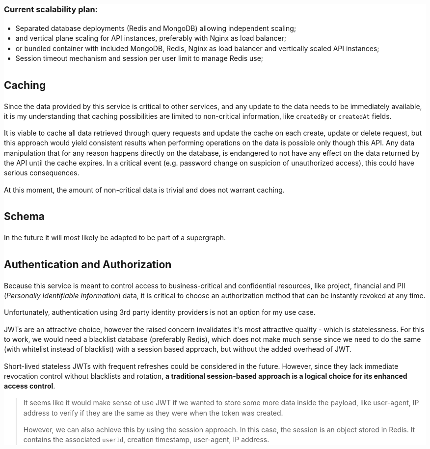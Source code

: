 ### Current scalability plan:
- Separated database deployments (Redis and MongoDB) allowing independent scaling;
- and vertical plane scaling for API instances, preferably with Nginx as load balancer;
- or bundled container with included MongoDB, Redis, Nginx as load balancer and vertically scaled API instances;
- Session timeout mechanism and session per user limit to manage Redis use;


## Caching

Since the data provided by this service is critical to other services, and any update to the data needs to be immediately available, it is my understanding that caching possibilities are limited to non-critical information, like `createdBy` or `createdAt` fields.

It is viable to cache all data retrieved through query requests and update the cache on each create, update or delete request, but this approach would yield consistent results when performing operations on the data is possible only though this API. Any data manipulation that for any reason happens directly on the database, is endangered to not have any effect on the data returned by the API until the cache expires. In a critical event (e.g. password change on suspicion of unauthorized access), this could have serious consequences.

At this moment, the amount of non-critical data is trivial and does not warrant caching.

## Schema

In the future it will most likely be adapted to be part of a supergraph.

## Authentication and Authorization

Because this service is meant to control access to business-critical and confidential resources, like project,
financial and PII (_Personally Identifiable Information_) data, it is critical to choose an authorization method
that can be instantly revoked at any time.

Unfortunately, authentication using 3rd party identity providers is not an option for my use case.

JWTs are an attractive choice, however the raised concern invalidates it's most attractive quality - which is
statelessness. For this to work, we would need a blacklist database (preferably Redis), which does not make much sense
since we need to do the same (with whitelist instead of blacklist) with a session based approach, but without the
added overhead of JWT.

Short-lived stateless JWTs with frequent refreshes could be considered in the future. However, since they lack immediate revocation control without blacklists and rotation, **a traditional session-based approach is a logical choice for its enhanced access control**.

> It seems like it would make sense ot use JWT if we wanted to store some more data inside the payload, like
> user-agent, IP address to verify if they are the same as they were when the token was created.
>
> However, we can also achieve this by using the session approach. In this case, the session is an object stored in
> Redis. It contains the associated `userId`, creation timestamp, user-agent,  IP address.
